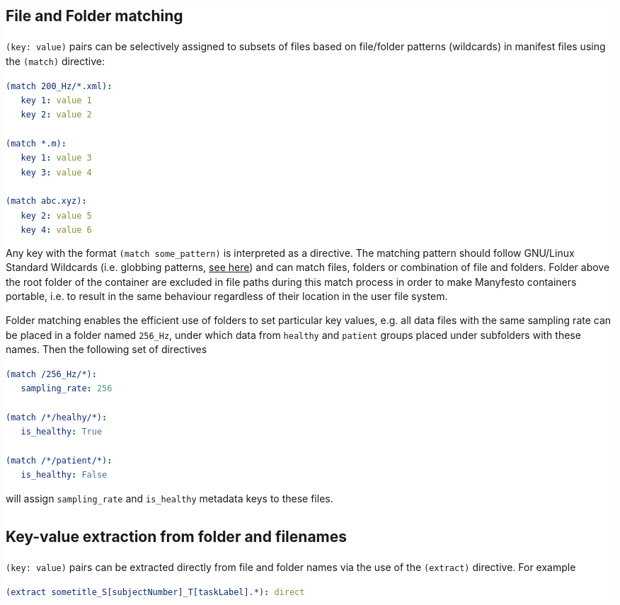 ## File and Folder matching

`(key: value)` pairs can be selectively assigned to subsets of files based on file/folder patterns (wildcards) in manifest files using the `(match)` directive:

```yaml
(match 200_Hz/*.xml):
   key 1: value 1
   key 2: value 2 

(match *.m):
   key 1: value 3
   key 3: value 4

(match abc.xyz):
   key 2: value 5
   key 4: value 6
```
 
Any key with the format `(match some_pattern)` is interpreted as a directive. The matching pattern should follow GNU/Linux Standard Wildcards (i.e. globbing patterns, [see here](http://www.tldp.org/LDP/GNU-Linux-Tools-Summary/html/x11655.htm)) and can match files, folders or combination of file and folders. 
Folder above the root folder of the container are excluded in file paths during this match process in order to make Manyfesto containers portable, i.e.  to result in the same behaviour regardless of their location in the user file system.

Folder matching enables the efficient use of folders to set particular key values, e.g. all data files with the same sampling rate can be placed in a folder named `256_Hz`, under which data from `healthy` and `patient` groups placed under subfolders with these names. Then the following set of directives 
```yaml
(match /256_Hz/*):
   sampling_rate: 256   

(match /*/healhy/*):
   is_healthy: True   

(match /*/patient/*):
   is_healthy: False   
```

will assign `sampling_rate` and `is_healthy` metadata keys to these files.

## Key-value extraction from folder and filenames

`(key: value)` pairs can be extracted directly from file and folder names via the use of the `(extract)` directive. 
For example

```yaml
(extract sometitle_S[subjectNumber]_T[taskLabel].*): direct
```
